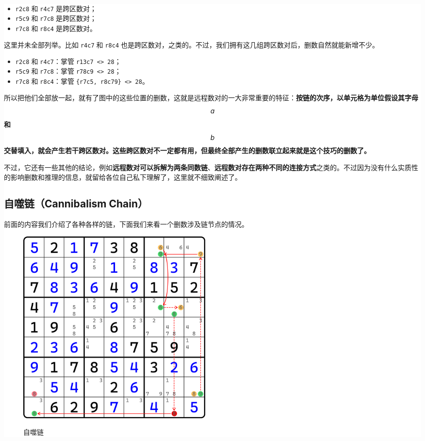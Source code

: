 * `r2c8` 和 `r4c7` 是跨区数对；
* `r5c9` 和 `r7c8` 是跨区数对；
* `r7c8` 和 `r8c4` 是跨区数对。

这里并未全部列举。比如 `r4c7` 和 `r8c4` 也是跨区数对，之类的。不过，我们拥有这几组跨区数对后，删数自然就能新增不少。

* `r2c8` 和 `r4c7`：掌管 `r13c7 <> 28`；
* `r5c9` 和 `r7c8`：掌管 `r78c9 <> 28`；
* `r7c8` 和 `r8c4`：掌管 `{r7c5, r8c79} <> 28`。

所以把他们全部放一起，就有了图中的这些位置的删数，这就是远程数对的一大非常重要的特征：**按链的次序，以单元格为单位假设其字母** $$a$$ **和** $$b$$ **交替填入，就会产生若干跨区数对。这些跨区数对不一定都有用，但最终全部产生的删数联立起来就是这个技巧的删数了。**

不过，它还有一些其他的结论，例如**远程数对可以拆解为两条同数链**、**远程数对存在两种不同的连接方式**之类的。不过因为没有什么实质性的影响删数和推理的信息，就留给各位自己私下理解了，这里就不细致阐述了。

## 自噬链（Cannibalism Chain） <a href="#cannibalism-chain" id="cannibalism-chain"></a>

前面的内容我们介绍了各种各样的链，下面我们来看一个删数涉及链节点的情况。

<figure><img src="../../.gitbook/assets/images_0283.png" alt="" width="375"><figcaption><p>自噬链</p></figcaption></figure>
